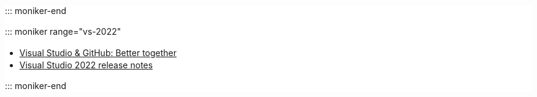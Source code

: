 ::: moniker-end

::: moniker range="vs-2022"

- [Visual Studio & GitHub: Better together](https://visualstudio.microsoft.com/vs/github/)
- [Visual Studio 2022 release notes](/visualstudio/releases/2022/release-notes)

::: moniker-end
